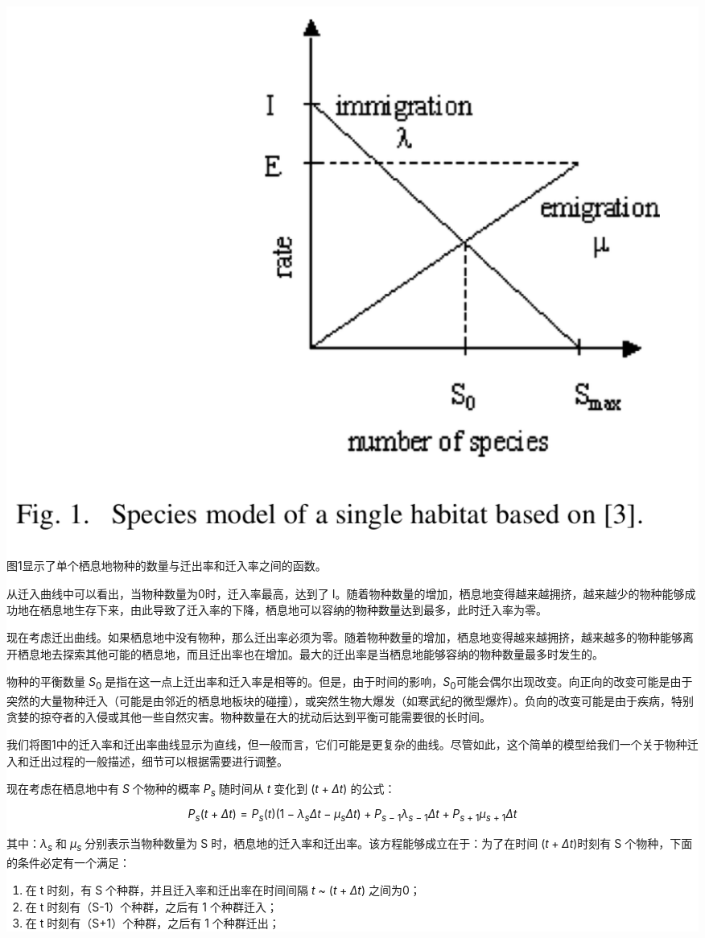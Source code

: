 ![](/homework/CalcAI/assets/fig1.png)


图1显示了单个栖息地物种的数量与迁出率和迁入率之间的函数。

从迁入曲线中可以看出，当物种数量为0时，迁入率最高，达到了 I。随着物种数量的增加，栖息地变得越来越拥挤，越来越少的物种能够成功地在栖息地生存下来，由此导致了迁入率的下降，栖息地可以容纳的物种数量达到最多，此时迁入率为零。


现在考虑迁出曲线。如果栖息地中没有物种，那么迁出率必须为零。随着物种数量的增加，栖息地变得越来越拥挤，越来越多的物种能够离开栖息地去探索其他可能的栖息地，而且迁出率也在增加。最大的迁出率是当栖息地能够容纳的物种数量最多时发生的。

物种的平衡数量 $S_0$ 是指在这一点上迁出率和迁入率是相等的。但是，由于时间的影响，$S_0$可能会偶尔出现改变。向正向的改变可能是由于突然的大量物种迁入（可能是由邻近的栖息地板块的碰撞），或突然生物大爆发（如寒武纪的微型爆炸）。负向的改变可能是由于疾病，特别贪婪的掠夺者的入侵或其他一些自然灾害。物种数量在大的扰动后达到平衡可能需要很的长时间。


我们将图1中的迁入率和迁出率曲线显示为直线，但一般而言，它们可能是更复杂的曲线。尽管如此，这个简单的模型给我们一个关于物种迁入和迁出过程的一般描述，细节可以根据需要进行调整。

现在考虑在栖息地中有 $S$ 个物种的概率 $P_s$ 随时间从 $t$ 变化到 $(t+\Delta t)$ 的公式：$$P_s(t+\Delta t)=P_s(t)(1-\lambda_s\Delta t-\mu_s\Delta t)+P_{s-1}\lambda_{s-1}\Delta t+P_{s+1}\mu_{s+1}\Delta t$$

其中：$\lambda_s$ 和 $\mu_s$ 分别表示当物种数量为 S 时，栖息地的迁入率和迁出率。该方程能够成立在于：为了在时间 $(t+\Delta t)$时刻有 S 个物种，下面的条件必定有一个满足：
1. 在 t 时刻，有 S 个种群，并且迁入率和迁出率在时间间隔 $t$ ~ $(t+\Delta t)$ 之间为0；
1. 在 t 时刻有（S-1）个种群，之后有 1 个种群迁入；
1. 在 t 时刻有（S+1）个种群，之后有 1 个种群迁出；
